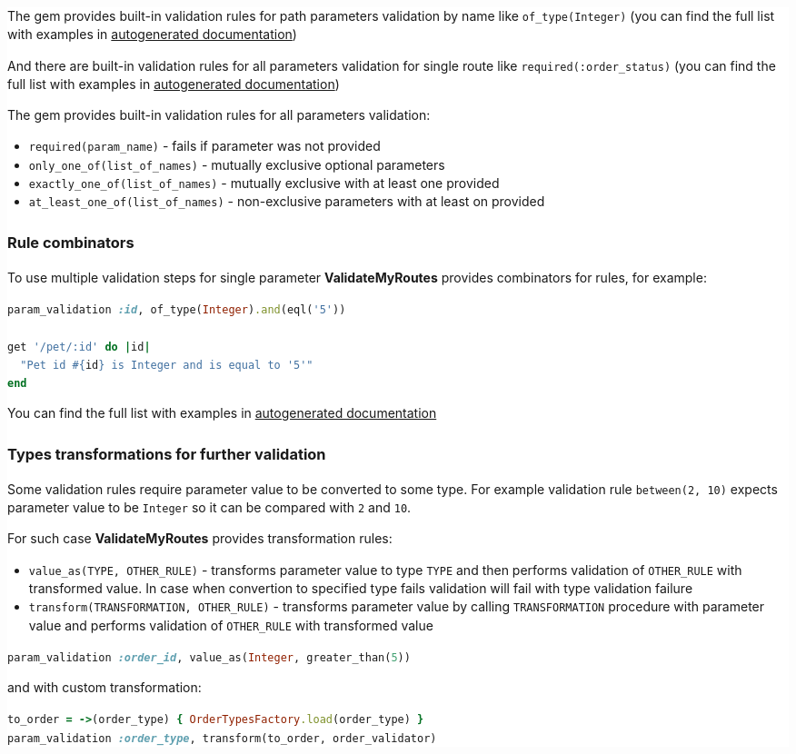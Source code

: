 The gem provides built-in validation rules for path parameters validation by name like `of_type(Integer)`
(you can find the full list with examples in [autogenerated documentation](./docs/built_in_single_param_validation_rules.md))

And there are built-in validation rules for all parameters validation for single route like
`required(:order_status)` (you can find the full list with examples in [autogenerated documentation](./docs/built_in_all_params_validation_rules.md))

The gem provides built-in validation rules for all parameters validation:

* `required(param_name)` - fails if parameter was not provided
* `only_one_of(list_of_names)` - mutually exclusive optional parameters
* `exactly_one_of(list_of_names)` - mutually exclusive with at least one provided
* `at_least_one_of(list_of_names)` - non-exclusive parameters with at least on provided

### Rule combinators

To use multiple validation steps for single parameter **ValidateMyRoutes** provides combinators for rules, for example:

```ruby
param_validation :id, of_type(Integer).and(eql('5'))

get '/pet/:id' do |id|
  "Pet id #{id} is Integer and is equal to '5'"
end
```

You can find the full list with examples in [autogenerated documentation](./docs/validation_rules_combinators.md)

### Types transformations for further validation

Some validation rules require parameter value to be converted to some type. For example
validation rule `between(2, 10)` expects parameter value to be `Integer` so it can be compared
with `2` and `10`.

For such case **ValidateMyRoutes** provides transformation rules:

* `value_as(TYPE, OTHER_RULE)` - transforms parameter value to type `TYPE` and then performs
  validation of `OTHER_RULE` with transformed value. In case when convertion to specified type fails
  validation will fail with type validation failure
* `transform(TRANSFORMATION, OTHER_RULE)` - transforms parameter value by calling
  `TRANSFORMATION` procedure with parameter value and performs validation of `OTHER_RULE`
  with transformed value

```ruby
param_validation :order_id, value_as(Integer, greater_than(5))
```

and with custom transformation:

```ruby
to_order = ->(order_type) { OrderTypesFactory.load(order_type) }
param_validation :order_type, transform(to_order, order_validator)
```
